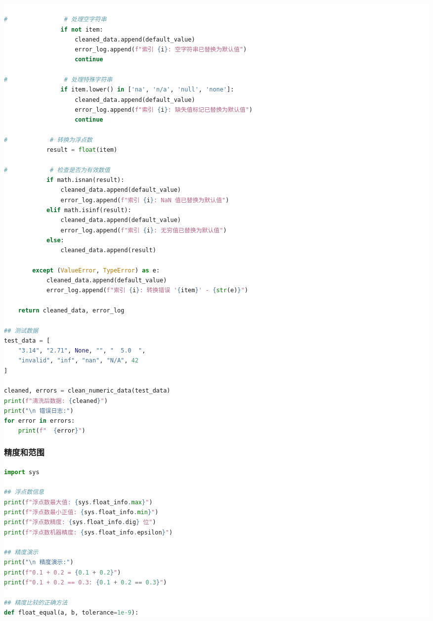 ```python
                
#                # 处理空字符串
                if not item:
                    cleaned_data.append(default_value)
                    error_log.append(f"索引 {i}: 空字符串已替换为默认值")
                    continue
                
#                # 处理特殊字符串
                if item.lower() in ['na', 'n/a', 'null', 'none']:
                    cleaned_data.append(default_value)
                    error_log.append(f"索引 {i}: 缺失值标记已替换为默认值")
                    continue
            
#            # 转换为浮点数
            result = float(item)
            
#            # 检查是否为有效数值
            if math.isnan(result):
                cleaned_data.append(default_value)
                error_log.append(f"索引 {i}: NaN 值已替换为默认值")
            elif math.isinf(result):
                cleaned_data.append(default_value)
                error_log.append(f"索引 {i}: 无穷值已替换为默认值")
            else:
                cleaned_data.append(result)
                
        except (ValueError, TypeError) as e:
            cleaned_data.append(default_value)
            error_log.append(f"索引 {i}: 转换错误 '{item}' - {str(e)}")
    
    return cleaned_data, error_log

## 测试数据
test_data = [
    "3.14", "2.71", None, "", "  5.0  ", 
    "invalid", "inf", "nan", "N/A", 42
]

cleaned, errors = clean_numeric_data(test_data)
print(f"清洗后数据: {cleaned}")
print("\n 错误日志:")
for error in errors:
    print(f"  {error}")
```

### 精度和范围

```python
import sys

## 浮点数信息
print(f"浮点数最大值: {sys.float_info.max}")
print(f"浮点数最小正值: {sys.float_info.min}")
print(f"浮点数精度: {sys.float_info.dig} 位")
print(f"浮点数机器精度: {sys.float_info.epsilon}")

## 精度演示
print("\n 精度演示:")
print(f"0.1 + 0.2 = {0.1 + 0.2}")
print(f"0.1 + 0.2 == 0.3: {0.1 + 0.2 == 0.3}")

## 精度比较的正确方法
def float_equal(a, b, tolerance=1e-9):
```